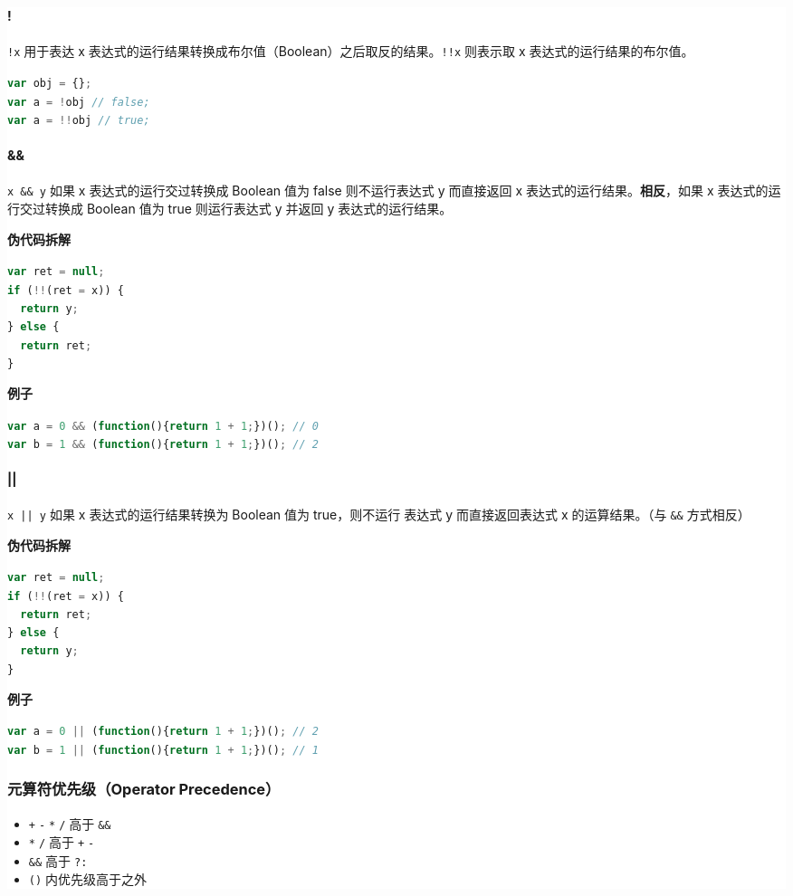 #### !

`!x` 用于表达 x 表达式的运行结果转换成布尔值（Boolean）之后取反的结果。`!!x` 则表示取 x 表达式的运行结果的布尔值。

```javascript
var obj = {};
var a = !obj // false;
var a = !!obj // true;
```

#### &&

`x && y` 如果 x 表达式的运行交过转换成 Boolean 值为 false 则不运行表达式 y 而直接返回 x 表达式的运行结果。**相反**，如果 x 表达式的运行交过转换成 Boolean 值为 true 则运行表达式 y 并返回 y 表达式的运行结果。

**伪代码拆解**

```javascript
var ret = null;
if (!!(ret = x)) {
  return y;
} else {
  return ret;
}
```

**例子**

```javascript
var a = 0 && (function(){return 1 + 1;})(); // 0
var b = 1 && (function(){return 1 + 1;})(); // 2
```

#### ||

`x || y` 如果 x 表达式的运行结果转换为 Boolean 值为 true，则不运行 表达式 y 而直接返回表达式 x 的运算结果。（与 `&&` 方式相反）

**伪代码拆解**

```javascript
var ret = null;
if (!!(ret = x)) {
  return ret;
} else {
  return y;
}
```

**例子**

```javascript
var a = 0 || (function(){return 1 + 1;})(); // 2
var b = 1 || (function(){return 1 + 1;})(); // 1
```

### 元算符优先级（Operator Precedence）

- `+` `-` `*` `/` 高于 `&&`
- `*` `/` 高于 `+` `-`
- `&&` 高于 `?:`
- `()` 内优先级高于之外
